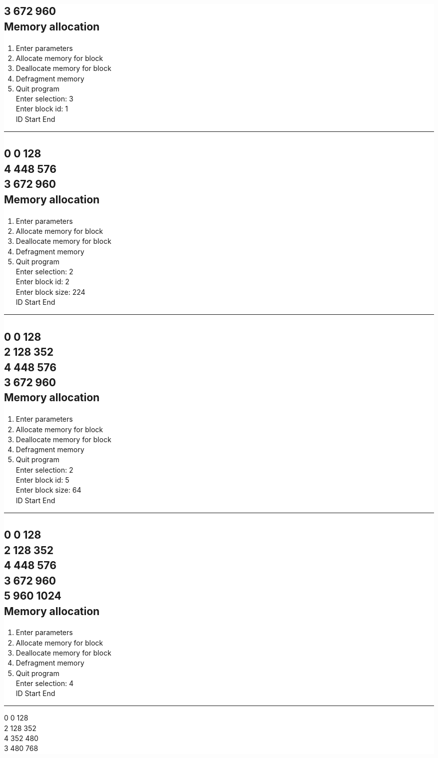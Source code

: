 3 672 960  
Memory allocation  
-----------------  
1) Enter parameters  
2) Allocate memory for block  
3) Deallocate memory for block  
4) Defragment memory  
5) Quit program  
Enter selection: 3  
Enter block id: 1  
ID Start End  
-------------------  
0 0 128  
4 448 576  
3 672 960  
Memory allocation  
-----------------  
1) Enter parameters  
2) Allocate memory for block  
3) Deallocate memory for block  
4) Defragment memory  
5) Quit program  
Enter selection: 2  
Enter block id: 2  
Enter block size: 224  
ID Start End  
-------------------  
0 0 128  
2 128 352  
4 448 576  
3 672 960  
Memory allocation  
-----------------  
1) Enter parameters  
2) Allocate memory for block  
3) Deallocate memory for block  
4) Defragment memory  
5) Quit program  
Enter selection: 2   
Enter block id: 5  
Enter block size: 64  
ID Start End  
-------------------  
0 0 128  
2 128 352  
4 448 576  
3 672 960  
5 960 1024  
Memory allocation  
-----------------  
1) Enter parameters  
2) Allocate memory for block  
3) Deallocate memory for block  
4) Defragment memory  
5) Quit program  
Enter selection: 4  
ID Start End  
-------------------  
0 0 128  
2 128 352  
4 352 480  
3 480 768  
